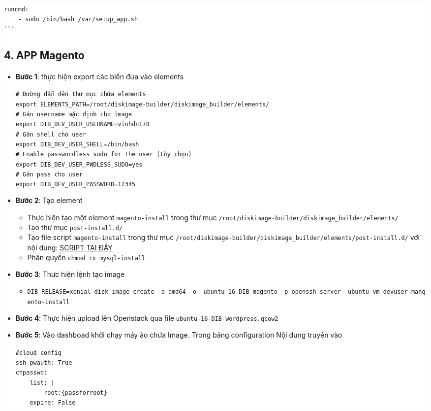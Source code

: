     runcmd:
        - sudo /bin/bash /var/setup_app.sh
    ```    


 <a name="4"></a>
## 4. APP Magento

- **Bước 1**: thực hiện export các biến đưa vào elements

    ```
    # Đường dẫn đến thư mục chứa elements
    export ELEMENTS_PATH=/root/diskimage-builder/diskimage_builder/elements/
    # Gán username mặc định cho image
    export DIB_DEV_USER_USERNAME=vinhdn178
    # Gán shell cho user
    export DIB_DEV_USER_SHELL=/bin/bash
    # Enable passwordless sudo for the user (tùy chọn)
    export DIB_DEV_USER_PWDLESS_SUDO=yes
    # Gán pass cho user
    export DIB_DEV_USER_PASSWORD=12345
    ```
- **Bước 2**: Tạo element 
    - Thực hiện tạo một element `magento-install` trong thư mục `/root/diskimage-builder/diskimage_builder/elements/`
    - Tạo thư mục `post-install.d/`
    - Tạo file script `magento-install`  trong thư mục `/root/diskimage-builder/diskimage_builder/elements/post-install.d/`
     với nội dung:
        [SCRIPT TẠI ĐÂY](U16-script-magento.sh)
    - Phân quyền `chmod +x mysql-install`
- **Bước 3**: Thưc hiện lệnh tạo image
   -    ```
        DIB_RELEASE=xenial disk-image-create -a amd64 -o  ubuntu-16-DIB-magento -p openssh-server  ubuntu vm devuser mangento-install
        ```
- **Bước 4**: Thực hiện upload lên Openstack qua file `ubuntu-16-DIB-wordpress.qcow2`

- **Bước 5**: Vào dashboad khởi chạy máy ảo chứa Image. Trong bảng configuration
Nội dung truyền vào
    ```
    #cloud-config
    ssh_pwauth: True
    chpasswd:
        list: |
            root:{passforroot}
        expire: False
